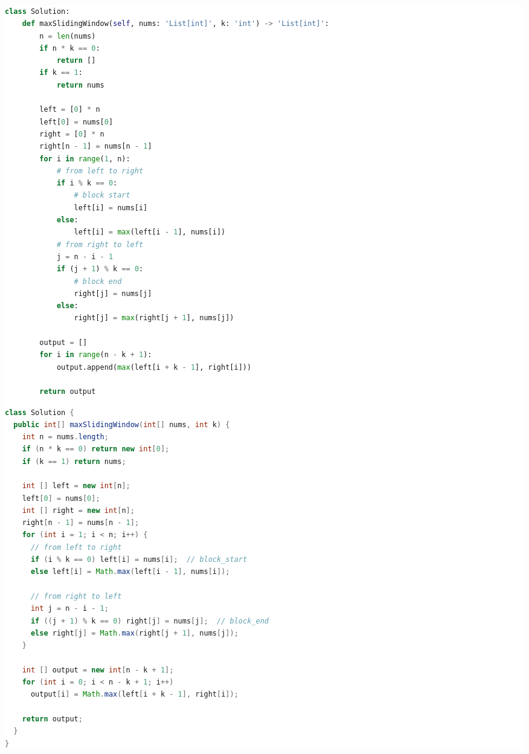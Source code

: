 ```Python
class Solution:
    def maxSlidingWindow(self, nums: 'List[int]', k: 'int') -> 'List[int]':
        n = len(nums)
        if n * k == 0:
            return []
        if k == 1:
            return nums
        
        left = [0] * n
        left[0] = nums[0]
        right = [0] * n
        right[n - 1] = nums[n - 1]
        for i in range(1, n):
            # from left to right
            if i % k == 0:
                # block start
                left[i] = nums[i]
            else:
                left[i] = max(left[i - 1], nums[i])
            # from right to left
            j = n - i - 1
            if (j + 1) % k == 0:
                # block end
                right[j] = nums[j]
            else:
                right[j] = max(right[j + 1], nums[j])
        
        output = []
        for i in range(n - k + 1):
            output.append(max(left[i + k - 1], right[i]))
            
        return output
```

```Java
class Solution {
  public int[] maxSlidingWindow(int[] nums, int k) {
    int n = nums.length;
    if (n * k == 0) return new int[0];
    if (k == 1) return nums;

    int [] left = new int[n];
    left[0] = nums[0];
    int [] right = new int[n];
    right[n - 1] = nums[n - 1];
    for (int i = 1; i < n; i++) {
      // from left to right
      if (i % k == 0) left[i] = nums[i];  // block_start
      else left[i] = Math.max(left[i - 1], nums[i]);

      // from right to left
      int j = n - i - 1;
      if ((j + 1) % k == 0) right[j] = nums[j];  // block_end
      else right[j] = Math.max(right[j + 1], nums[j]);
    }

    int [] output = new int[n - k + 1];
    for (int i = 0; i < n - k + 1; i++)
      output[i] = Math.max(left[i + k - 1], right[i]);

    return output;
  }
}
```